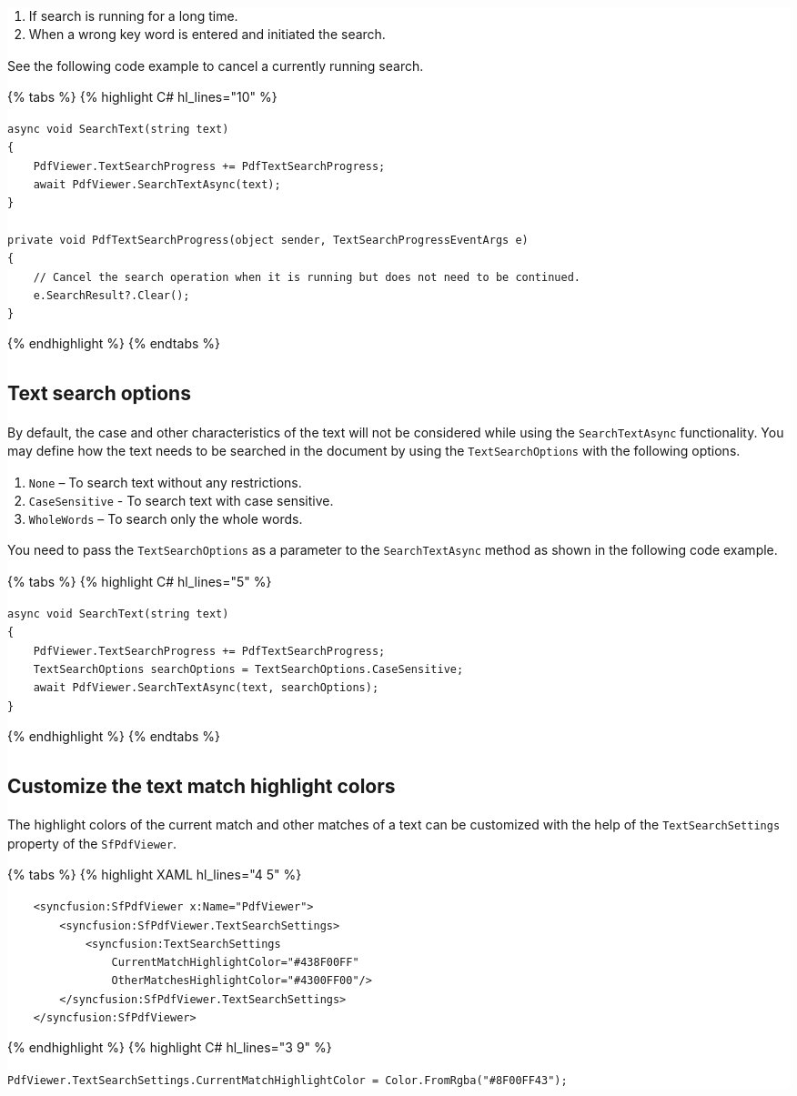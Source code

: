 1.	If search is running for a long time. 
2.	When a wrong key word is entered and initiated the search.

See the following code example to cancel a currently running search.

{% tabs %}
{% highlight C# hl_lines="10" %}

    async void SearchText(string text)
    {
        PdfViewer.TextSearchProgress += PdfTextSearchProgress;
        await PdfViewer.SearchTextAsync(text);
    }

    private void PdfTextSearchProgress(object sender, TextSearchProgressEventArgs e)
    {
        // Cancel the search operation when it is running but does not need to be continued.
        e.SearchResult?.Clear();
    }
	
{% endhighlight %}
{% endtabs %}

## Text search options

By default, the case and other characteristics of the text will not be considered while using the `SearchTextAsync` functionality. You may define how the text needs to be searched in the document by using the `TextSearchOptions` with the following options.

1.	`None` – To search text without any restrictions.
2.	`CaseSensitive` - To search text with case sensitive.
3.	`WholeWords` – To search only the whole words.

You need to pass the `TextSearchOptions` as a parameter to the `SearchTextAsync` method as shown in the following code example.

{% tabs %}
{% highlight C# hl_lines="5" %}

    async void SearchText(string text)
    {
        PdfViewer.TextSearchProgress += PdfTextSearchProgress;
        TextSearchOptions searchOptions = TextSearchOptions.CaseSensitive;
        await PdfViewer.SearchTextAsync(text, searchOptions);
    }
	
{% endhighlight %}
{% endtabs %}

## Customize the text match highlight colors

The highlight colors of the current match and other matches of a text can be customized with the help of the `TextSearchSettings` property of the `SfPdfViewer`.

{% tabs %}
{% highlight XAML hl_lines="4 5" %}

        <syncfusion:SfPdfViewer x:Name="PdfViewer">
            <syncfusion:SfPdfViewer.TextSearchSettings>
                <syncfusion:TextSearchSettings 
                    CurrentMatchHighlightColor="#438F00FF"  
                    OtherMatchesHighlightColor="#4300FF00"/>
            </syncfusion:SfPdfViewer.TextSearchSettings>
        </syncfusion:SfPdfViewer>
			
{% endhighlight %}
{% highlight C# hl_lines="3 9" %}

	PdfViewer.TextSearchSettings.CurrentMatchHighlightColor = Color.FromRgba("#8F00FF43");